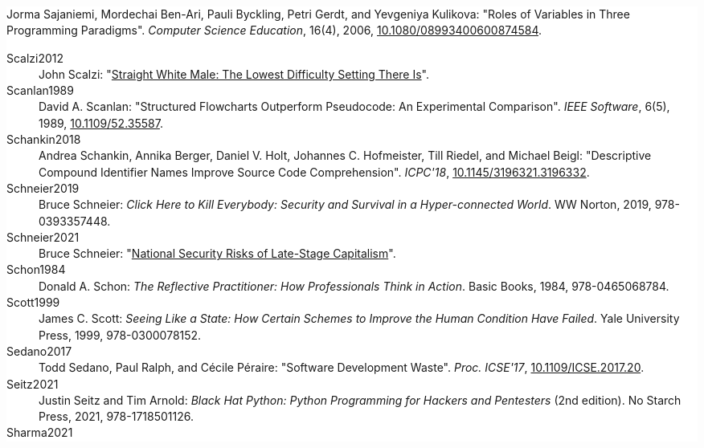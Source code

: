 Jorma Sajaniemi, Mordechai Ben-Ari, Pauli Byckling, Petri Gerdt, and Yevgeniya Kulikova:
"Roles of Variables in Three Programming Paradigms".
<em>Computer Science Education</em>, 16(4), 2006, <a class="doi" href="https://doi.org/10.1080/08993400600874584">10.1080/08993400600874584</a>.
</dd>
<dt id="scalzi2012" class="bibliography">Scalzi2012</dt>
<dd>
John Scalzi:
"<a href="https://whatever.scalzi.com/2012/05/15/straight-white-male-the-lowest-difficulty-setting-there-is/">Straight White Male: The Lowest Difficulty Setting There Is</a>".
</dd>
<dt id="scanlan1989" class="bibliography">Scanlan1989</dt>
<dd>
David A. Scanlan:
"Structured Flowcharts Outperform Pseudocode: An Experimental Comparison".
<em>IEEE Software</em>, 6(5), 1989, <a class="doi" href="https://doi.org/10.1109/52.35587">10.1109/52.35587</a>.
</dd>
<dt id="schankin2018" class="bibliography">Schankin2018</dt>
<dd>
Andrea Schankin, Annika Berger, Daniel V. Holt, Johannes C. Hofmeister, Till Riedel, and Michael Beigl:
"Descriptive Compound Identifier Names Improve Source Code Comprehension".
<em>ICPC'18</em>, <a class="doi" href="https://doi.org/10.1145/3196321.3196332">10.1145/3196321.3196332</a>.
</dd>
<dt id="schneier2019" class="bibliography">Schneier2019</dt>
<dd>
Bruce Schneier:
<em>Click Here to Kill Everybody: Security and Survival in a Hyper-connected World</em>.
WW Norton, 2019, 978-0393357448.
</dd>
<dt id="schneier2021" class="bibliography">Schneier2021</dt>
<dd>
Bruce Schneier:
"<a href="https://www.schneier.com/blog/archives/2021/03/national-security-risks-of-late-stage-capitalism.html">National Security Risks of Late-Stage Capitalism</a>".
</dd>
<dt id="schon1984" class="bibliography">Schon1984</dt>
<dd>
Donald A. Schon:
<em>The Reflective Practitioner: How Professionals Think in Action</em>.
Basic Books, 1984, 978-0465068784.
</dd>
<dt id="scott1999" class="bibliography">Scott1999</dt>
<dd>
James C. Scott:
<em>Seeing Like a State: How Certain Schemes to Improve the Human Condition Have Failed</em>.
Yale University Press, 1999, 978-0300078152.
</dd>
<dt id="sedano2017" class="bibliography">Sedano2017</dt>
<dd>
Todd Sedano, Paul Ralph, and Cécile Péraire:
"Software Development Waste".
<em>Proc. ICSE'17</em>, <a class="doi" href="https://doi.org/10.1109/ICSE.2017.20">10.1109/ICSE.2017.20</a>.
</dd>
<dt id="seitz2021" class="bibliography">Seitz2021</dt>
<dd>
Justin Seitz and Tim Arnold:
<em>Black Hat Python: Python Programming for Hackers and Pentesters</em> (2nd edition).
No Starch Press, 2021, 978-1718501126.
</dd>
<dt id="sharma2021" class="bibliography">Sharma2021</dt>